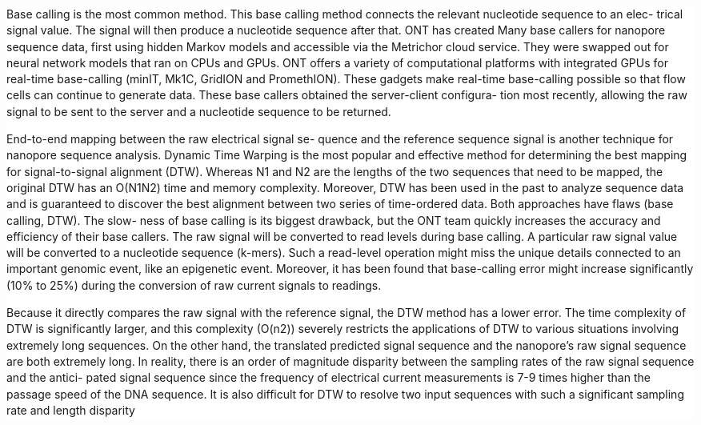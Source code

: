 Base calling is the most common method. This base calling
method connects the relevant nucleotide sequence to an elec-
trical signal value. The signal will then produce a nucleotide
sequence after that. ONT has created Many base callers for
nanopore sequence data, first using hidden Markov models
and accessible via the Metrichor cloud service. They were
swapped out for neural network models that ran on CPUs
and GPUs. ONT offers a variety of computational platforms
with integrated GPUs for real-time base-calling (minIT, Mk1C,
GridION and PromethION). These gadgets make real-time
base-calling possible so that flow cells can continue to generate
data. These base callers obtained the server-client configura-
tion most recently, allowing the raw signal to be sent to the
server and a nucleotide sequence to be returned.

End-to-end mapping between the raw electrical signal se-
quence and the reference sequence signal is another technique
for nanopore sequence analysis. Dynamic Time Warping is
the most popular and effective method for determining the
best mapping for signal-to-signal alignment (DTW). Whereas
N1 and N2 are the lengths of the two sequences that need
to be mapped, the original DTW has an O(N1N2) time and
memory complexity. Moreover, DTW has been used in the
past to analyze sequence data and is guaranteed to discover
the best alignment between two series of time-ordered data.
Both approaches have flaws (base calling, DTW). The slow-
ness of base calling is its biggest drawback, but the ONT team
quickly increases the accuracy and efficiency of their base
callers. The raw signal will be converted to read levels during
base calling. A particular raw signal value will be converted
to a nucleotide sequence (k-mers). Such a read-level operation
might miss the unique details connected to an important
genomic event, like an epigenetic event. Moreover, it has
been found that base-calling error might increase significantly
(10% to 25%) during the conversion of raw current signals to
readings.

Because it directly compares the raw signal with the
reference signal, the DTW method has a lower error. The
time complexity of DTW is significantly larger, and this
complexity (O(n2)) severely restricts the applications of DTW
to various situations involving extremely long sequences. On
the other hand, the translated predicted signal sequence and
the nanopore’s raw signal sequence are both extremely long.
In reality, there is an order of magnitude disparity between
the sampling rates of the raw signal sequence and the antici-
pated signal sequence since the frequency of electrical current
measurements is 7-9 times higher than the passage speed of
the DNA sequence. It is also difficult for DTW to resolve
two input sequences with such a significant sampling rate and
length disparity
